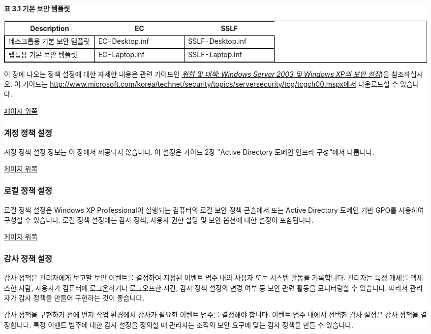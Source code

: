 **표 3.1 기본 보안 템플릿**

 
<table style="border:1px solid black;">
<colgroup>
<col width="33%" />
<col width="33%" />
<col width="33%" />
</colgroup>
<thead>
<tr class="header">
<th>Description</th>
<th>EC</th>
<th>SSLF</th>
</tr>
</thead>
<tbody>
<tr class="odd">
<td style="border:1px solid black;">데스크톱용 기본 보안 템플릿</td>
<td style="border:1px solid black;">EC-Desktop.inf</td>
<td style="border:1px solid black;">SSLF-Desktop.inf</td>
</tr>
<tr class="even">
<td style="border:1px solid black;">랩톱용 기본 보안 템플릿</td>
<td style="border:1px solid black;">EC-Laptop.inf</td>
<td style="border:1px solid black;">SSLF-Laptop.inf</td>
</tr>
</tbody>
</table>
  
이 장에 나오는 정책 설정에 대한 자세한 내용은 관련 가이드인 [*위협 및 대책: Windows Server 2003 및 Windows XP의 보안 설정*](http://go.microsoft.com/fwlink/?linkid=15159))을 참조하십시오. 이 가이드는 http://www.microsoft.com/korea/technet/security/topics/serversecurity/tcg/tcgch00.mspx에서 다운로드할 수 있습니다.
  
[](#mainsection)[페이지 위쪽](#mainsection)
  
### 계정 정책 설정
  
계정 정책 설정 정보는 이 장에서 제공되지 않습니다. 이 설정은 가이드 2장 "Active Directory 도메인 인프라 구성"에서 다룹니다.
  
[](#mainsection)[페이지 위쪽](#mainsection)
  
### 로컬 정책 설정
  
로컬 정책 설정은 Windows XP Professional이 실행되는 컴퓨터의 로컬 보안 정책 콘솔에서 또는 Active Directory 도메인 기반 GPO를 사용하여 구성할 수 있습니다. 로컬 정책 설정에는 감사 정책, 사용자 권한 할당 및 보안 옵션에 대한 설정이 포함됩니다.
  
[](#mainsection)[페이지 위쪽](#mainsection)
  
### 감사 정책 설정
  
감사 정책은 관리자에게 보고할 보안 이벤트를 결정하여 지정된 이벤트 범주 내의 사용자 또는 시스템 활동을 기록합니다. 관리자는 특정 개체를 액세스한 사람, 사용자가 컴퓨터에 로그온하거나 로그오프한 시간, 감사 정책 설정의 변경 여부 등 보안 관련 활동을 모니터링할 수 있습니다. 따라서 관리자가 감사 정책을 만들어 구현하는 것이 좋습니다.
  
감사 정책을 구현하기 전에 먼저 작업 환경에서 감사가 필요한 이벤트 범주를 결정해야 합니다. 이벤트 범주 내에서 선택한 감사 설정은 감사 정책을 결정합니다. 특정 이벤트 범주에 대한 감사 설정을 정의할 때 관리자는 조직의 보안 요구에 맞는 감사 정책을 만들 수 있습니다.
  